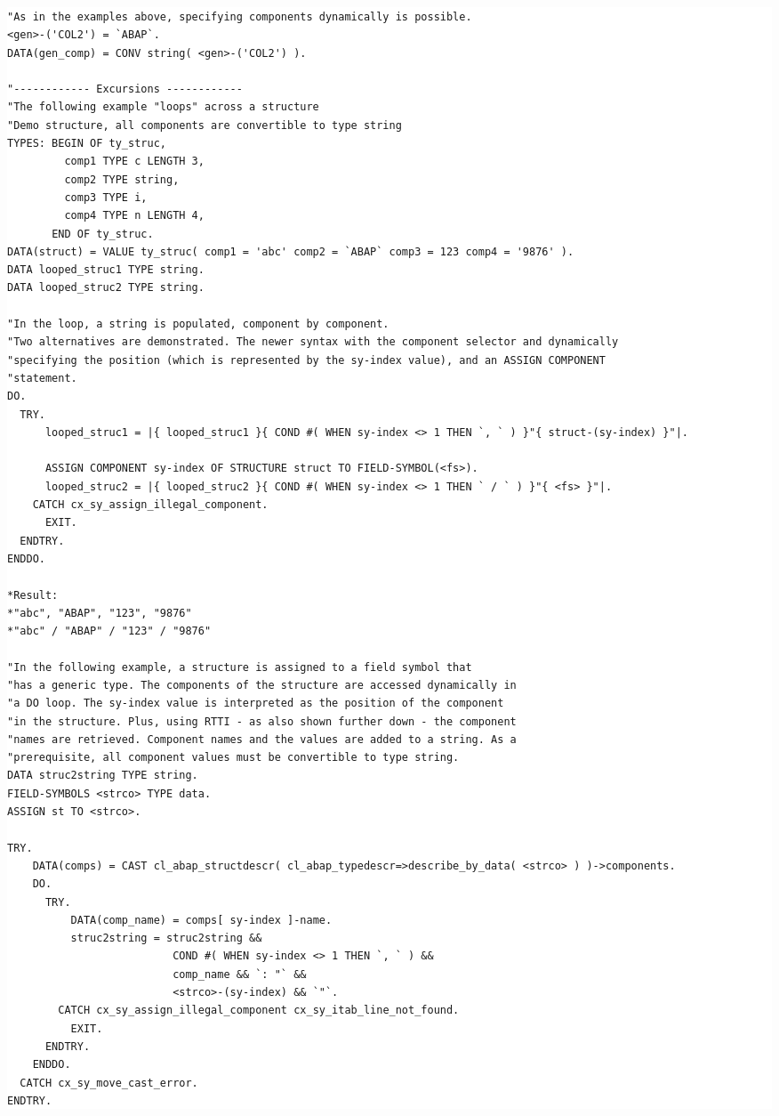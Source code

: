 ``` abap
"As in the examples above, specifying components dynamically is possible.
<gen>-('COL2') = `ABAP`.
DATA(gen_comp) = CONV string( <gen>-('COL2') ).

"------------ Excursions ------------
"The following example "loops" across a structure
"Demo structure, all components are convertible to type string
TYPES: BEGIN OF ty_struc,
         comp1 TYPE c LENGTH 3,
         comp2 TYPE string,
         comp3 TYPE i,
         comp4 TYPE n LENGTH 4,
       END OF ty_struc.
DATA(struct) = VALUE ty_struc( comp1 = 'abc' comp2 = `ABAP` comp3 = 123 comp4 = '9876' ).
DATA looped_struc1 TYPE string.
DATA looped_struc2 TYPE string.

"In the loop, a string is populated, component by component.
"Two alternatives are demonstrated. The newer syntax with the component selector and dynamically
"specifying the position (which is represented by the sy-index value), and an ASSIGN COMPONENT
"statement.
DO.
  TRY.
      looped_struc1 = |{ looped_struc1 }{ COND #( WHEN sy-index <> 1 THEN `, ` ) }"{ struct-(sy-index) }"|.

      ASSIGN COMPONENT sy-index OF STRUCTURE struct TO FIELD-SYMBOL(<fs>).
      looped_struc2 = |{ looped_struc2 }{ COND #( WHEN sy-index <> 1 THEN ` / ` ) }"{ <fs> }"|.
    CATCH cx_sy_assign_illegal_component.
      EXIT.
  ENDTRY.
ENDDO.

*Result:
*"abc", "ABAP", "123", "9876"
*"abc" / "ABAP" / "123" / "9876"

"In the following example, a structure is assigned to a field symbol that
"has a generic type. The components of the structure are accessed dynamically in 
"a DO loop. The sy-index value is interpreted as the position of the component 
"in the structure. Plus, using RTTI - as also shown further down - the component 
"names are retrieved. Component names and the values are added to a string. As a 
"prerequisite, all component values must be convertible to type string.
DATA struc2string TYPE string.
FIELD-SYMBOLS <strco> TYPE data.
ASSIGN st TO <strco>.

TRY.
    DATA(comps) = CAST cl_abap_structdescr( cl_abap_typedescr=>describe_by_data( <strco> ) )->components.
    DO.
      TRY.
          DATA(comp_name) = comps[ sy-index ]-name.
          struc2string = struc2string &&
                          COND #( WHEN sy-index <> 1 THEN `, ` ) &&
                          comp_name && `: "` &&
                          <strco>-(sy-index) && `"`.
        CATCH cx_sy_assign_illegal_component cx_sy_itab_line_not_found.
          EXIT.
      ENDTRY.
    ENDDO.
  CATCH cx_sy_move_cast_error.
ENDTRY.
```